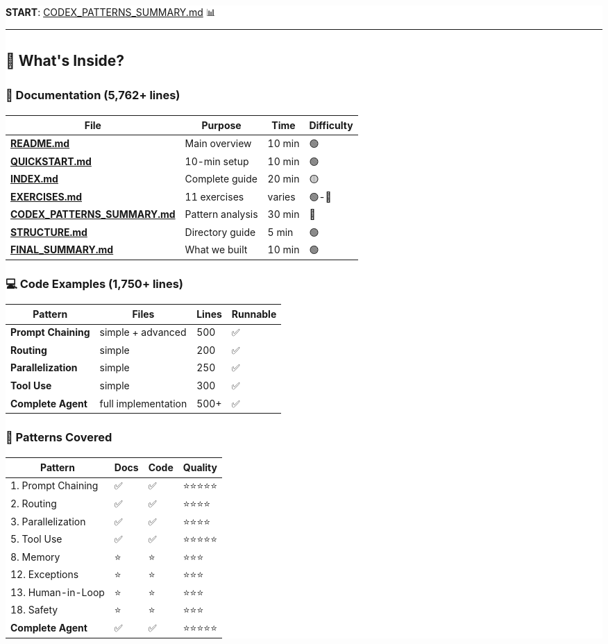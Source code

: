 **START**: [CODEX_PATTERNS_SUMMARY.md](./CODEX_PATTERNS_SUMMARY.md) 📊

---

## 📂 What's Inside?

### 📖 Documentation (5,762+ lines)

| File | Purpose | Time | Difficulty |
|------|---------|------|------------|
| **[README.md](./README.md)** | Main overview | 10 min | 🟢 |
| **[QUICKSTART.md](./QUICKSTART.md)** | 10-min setup | 10 min | 🟢 |
| **[INDEX.md](./INDEX.md)** | Complete guide | 20 min | 🟡 |
| **[EXERCISES.md](./EXERCISES.md)** | 11 exercises | varies | 🟢-🔴 |
| **[CODEX_PATTERNS_SUMMARY.md](./CODEX_PATTERNS_SUMMARY.md)** | Pattern analysis | 30 min | 🔴 |
| **[STRUCTURE.md](./STRUCTURE.md)** | Directory guide | 5 min | 🟢 |
| **[FINAL_SUMMARY.md](./FINAL_SUMMARY.md)** | What we built | 10 min | 🟢 |

### 💻 Code Examples (1,750+ lines)

| Pattern | Files | Lines | Runnable |
|---------|-------|-------|----------|
| **Prompt Chaining** | simple + advanced | 500 | ✅ |
| **Routing** | simple | 200 | ✅ |
| **Parallelization** | simple | 250 | ✅ |
| **Tool Use** | simple | 300 | ✅ |
| **Complete Agent** | full implementation | 500+ | ✅ |

### 🎯 Patterns Covered

| Pattern | Docs | Code | Quality |
|---------|------|------|---------|
| 1. Prompt Chaining | ✅ | ✅ | ⭐⭐⭐⭐⭐ |
| 2. Routing | ✅ | ✅ | ⭐⭐⭐⭐ |
| 3. Parallelization | ✅ | ✅ | ⭐⭐⭐⭐ |
| 5. Tool Use | ✅ | ✅ | ⭐⭐⭐⭐⭐ |
| 8. Memory | ⭐ | ⭐ | ⭐⭐⭐ |
| 12. Exceptions | ⭐ | ⭐ | ⭐⭐⭐ |
| 13. Human-in-Loop | ⭐ | ⭐ | ⭐⭐⭐ |
| 18. Safety | ⭐ | ⭐ | ⭐⭐⭐ |
| **Complete Agent** | ✅ | ✅ | ⭐⭐⭐⭐⭐ |

